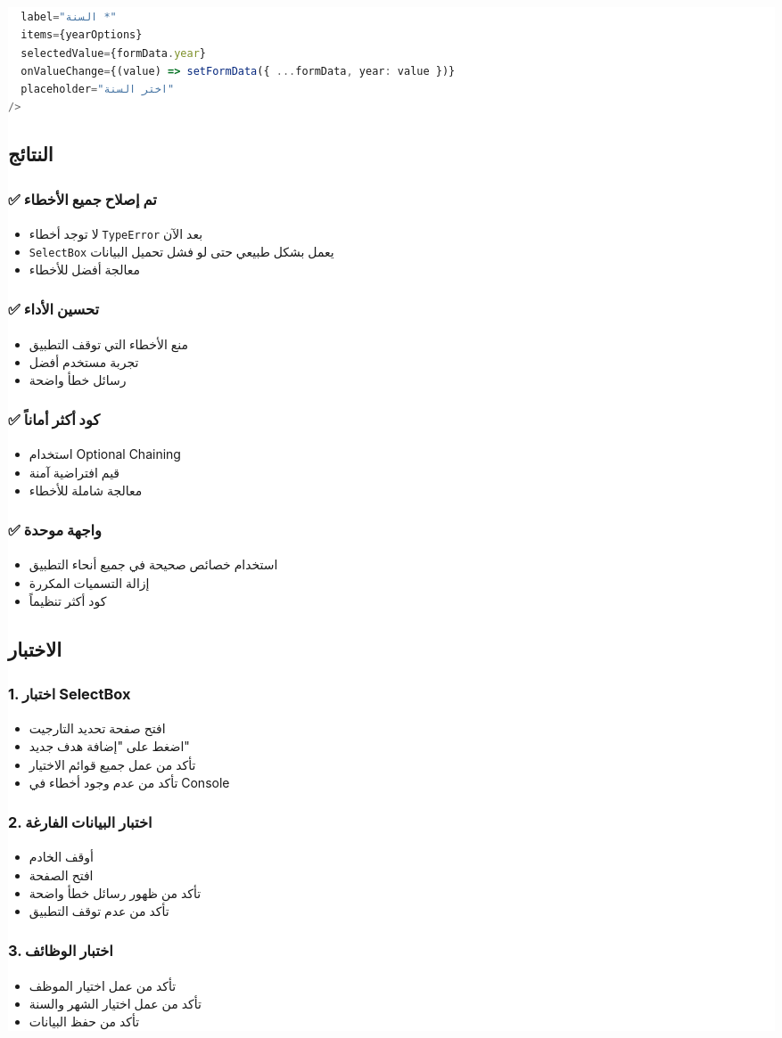 ```typescript
  label="السنة *"
  items={yearOptions}
  selectedValue={formData.year}
  onValueChange={(value) => setFormData({ ...formData, year: value })}
  placeholder="اختر السنة"
/>
```

## النتائج

### ✅ **تم إصلاح جميع الأخطاء**
- لا توجد أخطاء `TypeError` بعد الآن
- `SelectBox` يعمل بشكل طبيعي حتى لو فشل تحميل البيانات
- معالجة أفضل للأخطاء

### ✅ **تحسين الأداء**
- منع الأخطاء التي توقف التطبيق
- تجربة مستخدم أفضل
- رسائل خطأ واضحة

### ✅ **كود أكثر أماناً**
- استخدام Optional Chaining
- قيم افتراضية آمنة
- معالجة شاملة للأخطاء

### ✅ **واجهة موحدة**
- استخدام خصائص صحيحة في جميع أنحاء التطبيق
- إزالة التسميات المكررة
- كود أكثر تنظيماً

## الاختبار

### 1. اختبار SelectBox
- افتح صفحة تحديد التارجيت
- اضغط على "إضافة هدف جديد"
- تأكد من عمل جميع قوائم الاختيار
- تأكد من عدم وجود أخطاء في Console

### 2. اختبار البيانات الفارغة
- أوقف الخادم
- افتح الصفحة
- تأكد من ظهور رسائل خطأ واضحة
- تأكد من عدم توقف التطبيق

### 3. اختبار الوظائف
- تأكد من عمل اختيار الموظف
- تأكد من عمل اختيار الشهر والسنة
- تأكد من حفظ البيانات
